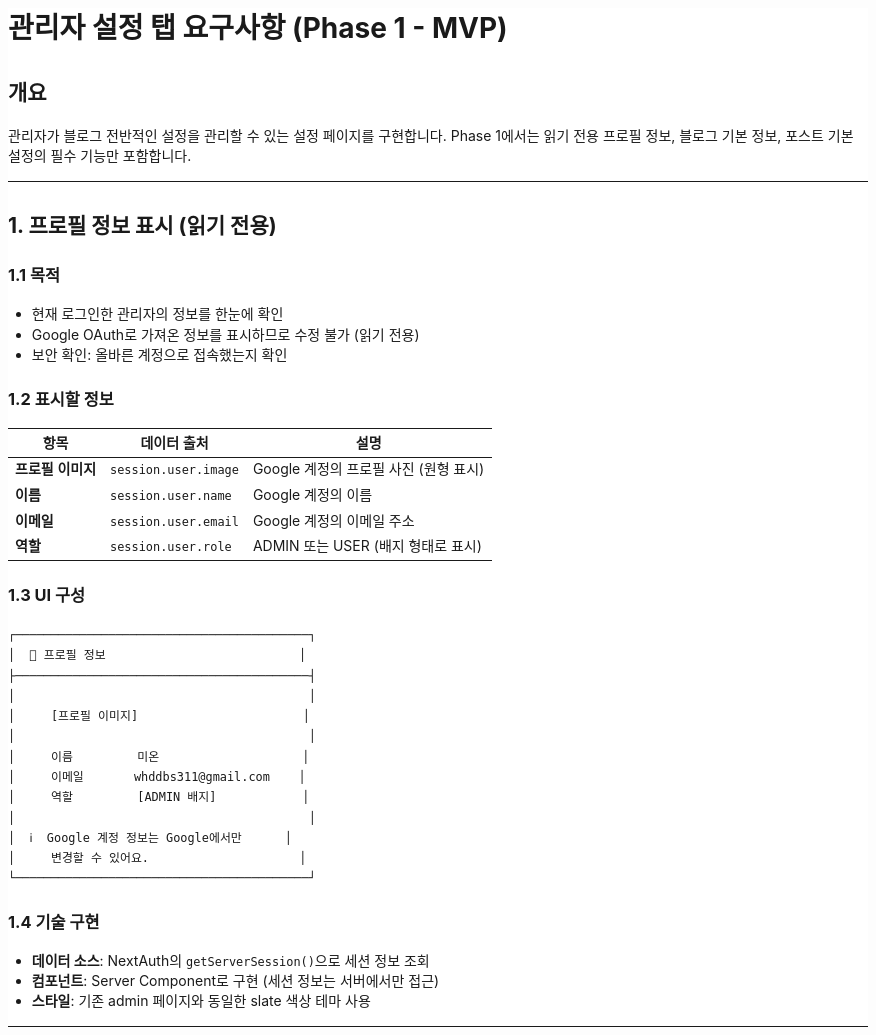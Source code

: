 # 관리자 설정 탭 요구사항 (Phase 1 - MVP)

## 개요

관리자가 블로그 전반적인 설정을 관리할 수 있는 설정 페이지를 구현합니다.
Phase 1에서는 읽기 전용 프로필 정보, 블로그 기본 정보, 포스트 기본 설정의 필수 기능만 포함합니다.

---

## 1. 프로필 정보 표시 (읽기 전용)

### 1.1 목적
- 현재 로그인한 관리자의 정보를 한눈에 확인
- Google OAuth로 가져온 정보를 표시하므로 수정 불가 (읽기 전용)
- 보안 확인: 올바른 계정으로 접속했는지 확인

### 1.2 표시할 정보
| 항목 | 데이터 출처 | 설명 |
|------|------------|------|
| **프로필 이미지** | `session.user.image` | Google 계정의 프로필 사진 (원형 표시) |
| **이름** | `session.user.name` | Google 계정의 이름 |
| **이메일** | `session.user.email` | Google 계정의 이메일 주소 |
| **역할** | `session.user.role` | ADMIN 또는 USER (배지 형태로 표시) |

### 1.3 UI 구성
```
┌─────────────────────────────────────────┐
│  👤 프로필 정보                           │
├─────────────────────────────────────────┤
│                                         │
│     [프로필 이미지]                       │
│                                         │
│     이름         미온                    │
│     이메일       whddbs311@gmail.com    │
│     역할         [ADMIN 배지]            │
│                                         │
│  ℹ️  Google 계정 정보는 Google에서만      │
│     변경할 수 있어요.                     │
└─────────────────────────────────────────┘
```

### 1.4 기술 구현
- **데이터 소스**: NextAuth의 `getServerSession()`으로 세션 정보 조회
- **컴포넌트**: Server Component로 구현 (세션 정보는 서버에서만 접근)
- **스타일**: 기존 admin 페이지와 동일한 slate 색상 테마 사용

---